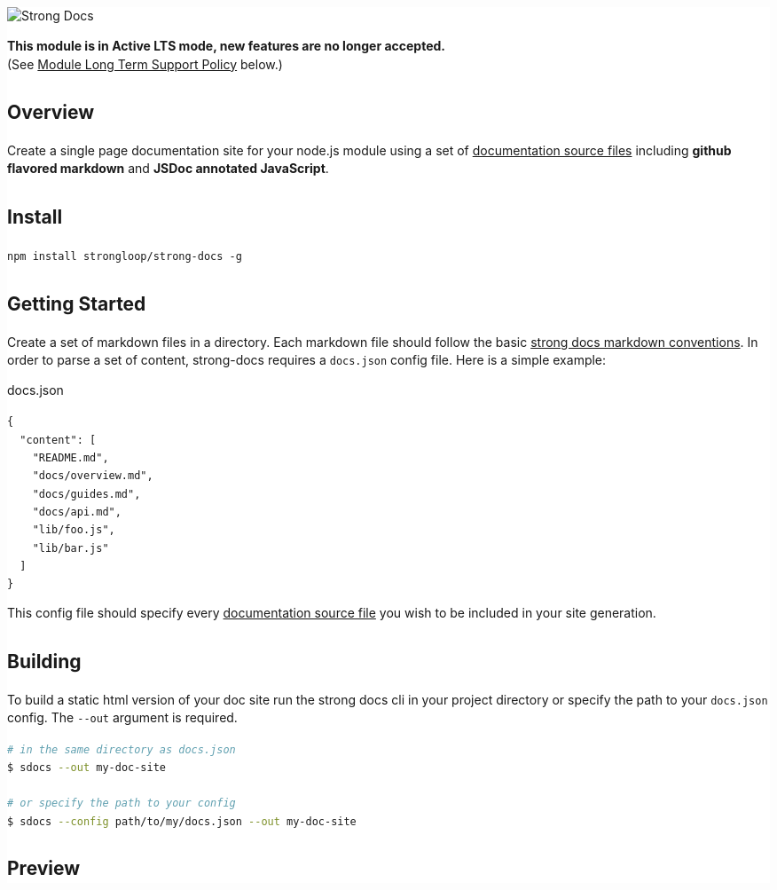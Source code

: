 ![Strong Docs](assets/logo.png)

**This module is in Active LTS mode, new features are no longer accepted.**
<br/>(See [Module Long Term Support Policy](#module-long-term-support-policy)
below.)

## Overview

Create a single page documentation site for your node.js module using a set of [documentation source files](#documentation-source-files) including **github flavored markdown** and **JSDoc annotated JavaScript**.

## Install

    npm install strongloop/strong-docs -g

## Getting Started

Create a set of markdown files in a directory. Each markdown file should follow the basic [strong docs markdown conventions](#markdown-conventions). In order to parse a set of content, strong-docs requires a `docs.json` config file. Here is a simple example:

docs.json

    {
      "content": [
        "README.md",
        "docs/overview.md",
        "docs/guides.md",
        "docs/api.md",
        "lib/foo.js",
        "lib/bar.js"
      ]
    }

This config file should specify every [documentation source file](#documentation-source-files) you wish to be included in your site generation.

## Building

To build a static html version of your doc site run the strong docs cli in your project directory or specify the path to your `docs.json` config. The `--out` argument is required.

```sh
# in the same directory as docs.json
$ sdocs --out my-doc-site

# or specify the path to your config
$ sdocs --config path/to/my/docs.json --out my-doc-site
```

## Preview
